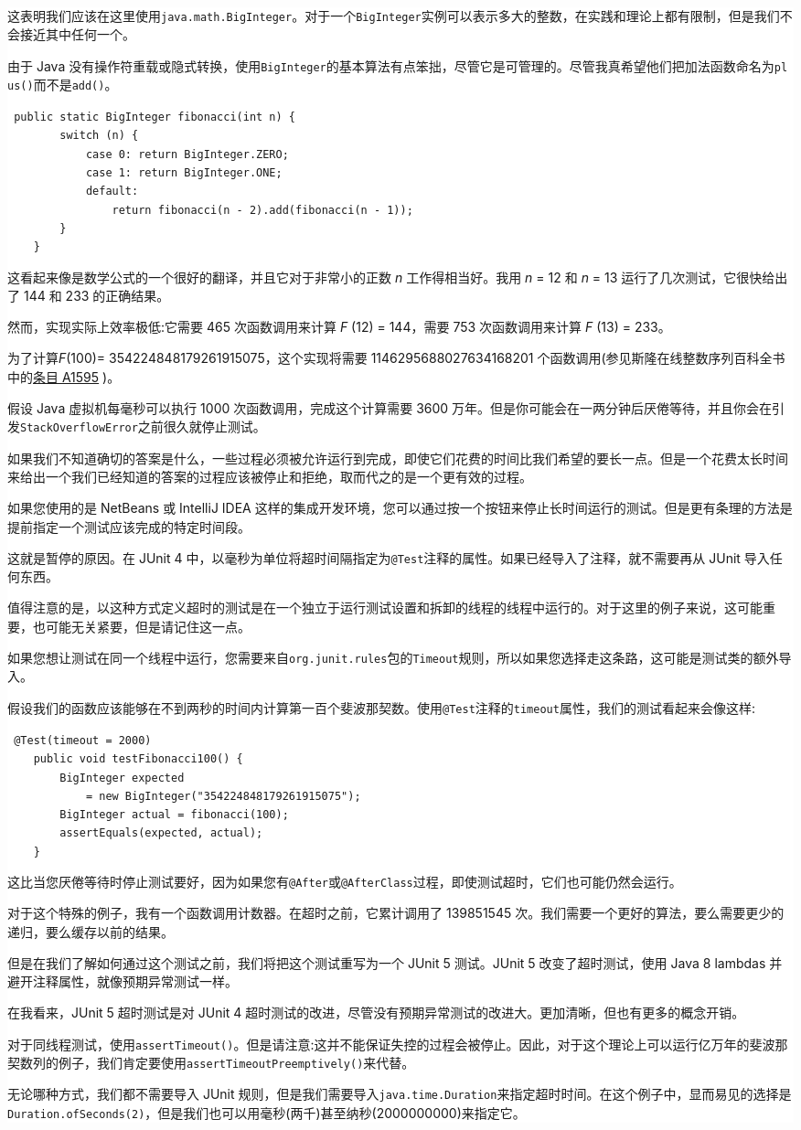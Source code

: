 这表明我们应该在这里使用`java.math.BigInteger`。对于一个`BigInteger`实例可以表示多大的整数，在实践和理论上都有限制，但是我们不会接近其中任何一个。

由于 Java 没有操作符重载或隐式转换，使用`BigInteger`的基本算法有点笨拙，尽管它是可管理的。尽管我真希望他们把加法函数命名为`plus()`而不是`add()`。

```
 public static BigInteger fibonacci(int n) {
        switch (n) {
            case 0: return BigInteger.ZERO;
            case 1: return BigInteger.ONE;
            default:
                return fibonacci(n - 2).add(fibonacci(n - 1));
        }
    }
```

这看起来像是数学公式的一个很好的翻译，并且它对于非常小的正数 *n* 工作得相当好。我用 *n* = 12 和 *n* = 13 运行了几次测试，它很快给出了 144 和 233 的正确结果。

然而，实现实际上效率极低:它需要 465 次函数调用来计算 *F* (12) = 144，需要 753 次函数调用来计算 *F* (13) = 233。

为了计算*F*(100)= 354224848179261915075，这个实现将需要 1146295688027634168201 个函数调用(参见斯隆在线整数序列百科全书中的[条目 A1595](https://oeis.org/A001595) )。

假设 Java 虚拟机每毫秒可以执行 1000 次函数调用，完成这个计算需要 3600 万年。但是你可能会在一两分钟后厌倦等待，并且你会在引发`StackOverflowError`之前很久就停止测试。

如果我们不知道确切的答案是什么，一些过程必须被允许运行到完成，即使它们花费的时间比我们希望的要长一点。但是一个花费太长时间来给出一个我们已经知道的答案的过程应该被停止和拒绝，取而代之的是一个更有效的过程。

如果您使用的是 NetBeans 或 IntelliJ IDEA 这样的集成开发环境，您可以通过按一个按钮来停止长时间运行的测试。但是更有条理的方法是提前指定一个测试应该完成的特定时间段。

这就是暂停的原因。在 JUnit 4 中，以毫秒为单位将超时间隔指定为`@Test`注释的属性。如果已经导入了注释，就不需要再从 JUnit 导入任何东西。

值得注意的是，以这种方式定义超时的测试是在一个独立于运行测试设置和拆卸的线程的线程中运行的。对于这里的例子来说，这可能重要，也可能无关紧要，但是请记住这一点。

如果您想让测试在同一个线程中运行，您需要来自`org.junit.rules`包的`Timeout`规则，所以如果您选择走这条路，这可能是测试类的额外导入。

假设我们的函数应该能够在不到两秒的时间内计算第一百个斐波那契数。使用`@Test`注释的`timeout`属性，我们的测试看起来会像这样:

```
 @Test(timeout = 2000)
    public void testFibonacci100() {
        BigInteger expected 
            = new BigInteger("354224848179261915075");
        BigInteger actual = fibonacci(100);
        assertEquals(expected, actual);
    }
```

这比当您厌倦等待时停止测试要好，因为如果您有`@After`或`@AfterClass`过程，即使测试超时，它们也可能仍然会运行。

对于这个特殊的例子，我有一个函数调用计数器。在超时之前，它累计调用了 139851545 次。我们需要一个更好的算法，要么需要更少的递归，要么缓存以前的结果。

但是在我们了解如何通过这个测试之前，我们将把这个测试重写为一个 JUnit 5 测试。JUnit 5 改变了超时测试，使用 Java 8 lambdas 并避开注释属性，就像预期异常测试一样。

在我看来，JUnit 5 超时测试是对 JUnit 4 超时测试的改进，尽管没有预期异常测试的改进大。更加清晰，但也有更多的概念开销。

对于同线程测试，使用`assertTimeout()`。但是请注意:这并不能保证失控的过程会被停止。因此，对于这个理论上可以运行亿万年的斐波那契数列的例子，我们肯定要使用`assertTimeoutPreemptively()`来代替。

无论哪种方式，我们都不需要导入 JUnit 规则，但是我们需要导入`java.time.Duration`来指定超时时间。在这个例子中，显而易见的选择是`Duration.ofSeconds(2)`，但是我们也可以用毫秒(两千)甚至纳秒(2000000000)来指定它。
